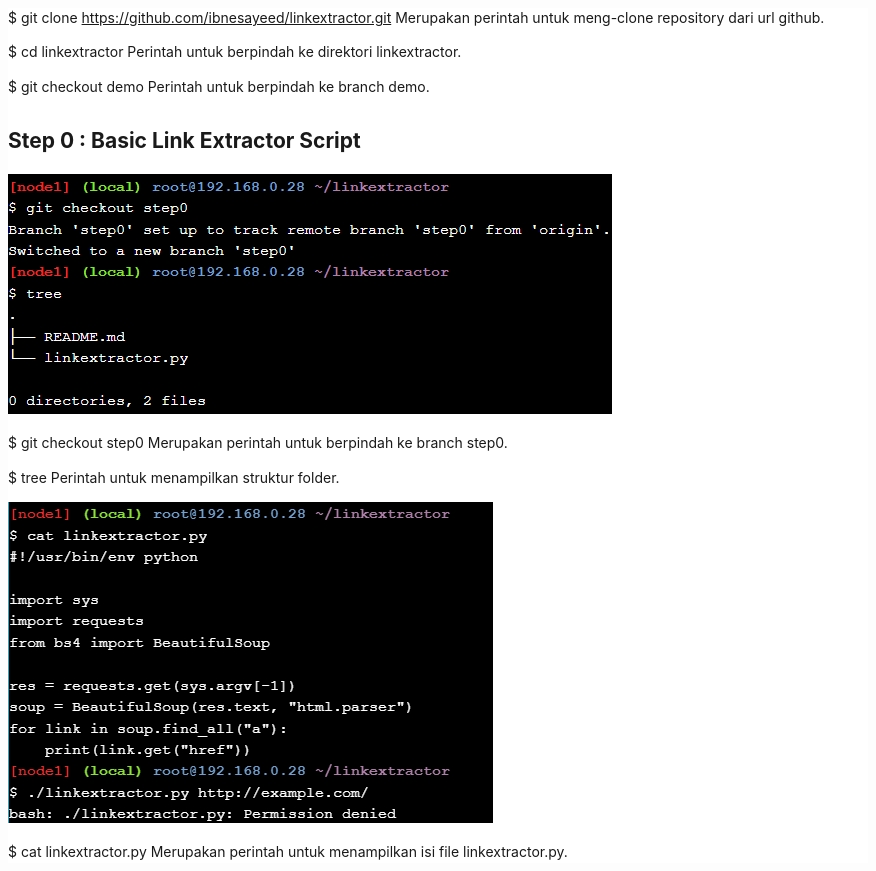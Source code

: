 $ git clone https://github.com/ibnesayeed/linkextractor.git
Merupakan perintah untuk meng-clone repository dari url github.

$ cd linkextractor
Perintah untuk berpindah ke direktori linkextractor.

$ git checkout demo
Perintah untuk berpindah ke branch demo.


## Step 0 : Basic Link Extractor Script

![](img/03.png)

$ git checkout step0
Merupakan perintah untuk berpindah ke branch step0.

$ tree
Perintah untuk menampilkan struktur folder.

![](img/04.png)

$ cat linkextractor.py
Merupakan perintah untuk menampilkan isi file linkextractor.py.
